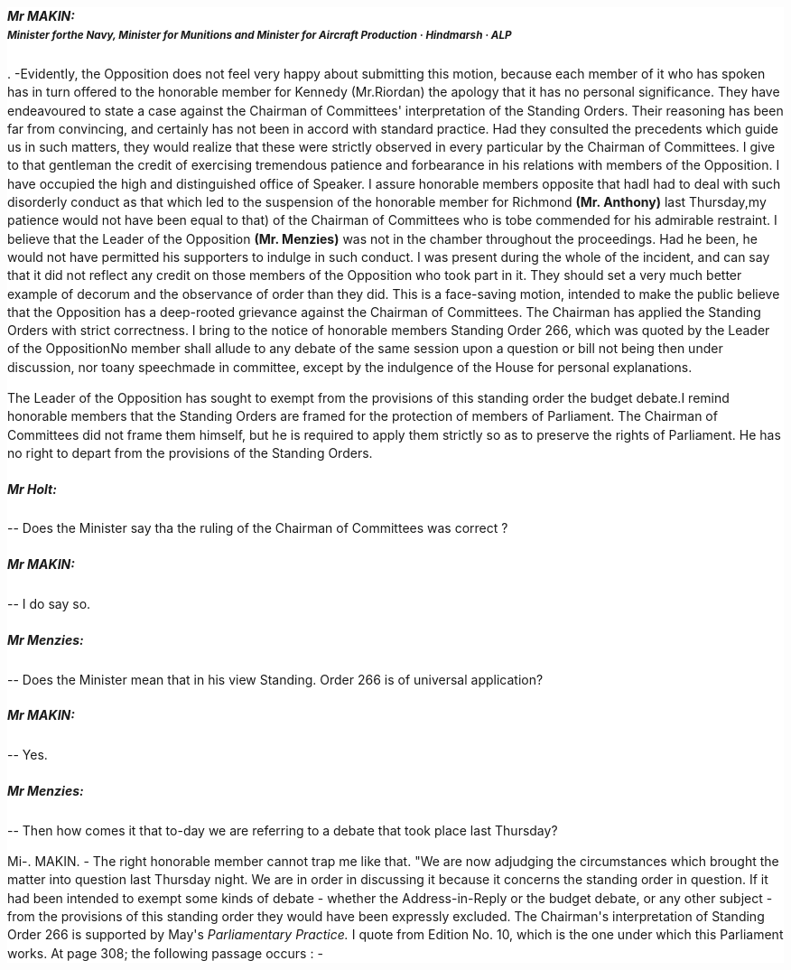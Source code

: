 ##### Mr MAKIN:<br><small class="text-muted">Minister forthe Navy, Minister for Munitions and Minister for Aircraft Production &middot; Hindmarsh &middot; ALP</small>

. -Evidently,  the Opposition does not feel very happy about submitting this motion, because each member of it who has spoken has in turn offered to the honorable member for Kennedy (Mr.Riordan) the apology that it has no personal significance. They have endeavoured to state a case against the  Chairman  of Committees' interpretation of the Standing Orders. Their reasoning has been far from convincing, and certainly has not been in accord with standard practice. Had they consulted the precedents which guide us in such matters, they would realize that these were strictly observed in every particular by the  Chairman  of Committees. I give to that gentleman the credit of exercising tremendous patience and forbearance in his relations with members of the Opposition. I have occupied the high and distinguished office of  Speaker.  I assure honorable members opposite that hadI had to deal with such disorderly conduct as that which led to the suspension of the honorable member for Richmond  **(Mr. Anthony)**  last Thursday,my patience would not have been equal to that) of the  Chairman  of Committees who is tobe commended for his admirable restraint. I believe that the Leader of the Opposition  **(Mr. Menzies)**  was not in the chamber throughout the proceedings. Had he been, he would not have permitted his supporters to indulge in such conduct. I was present during the whole of the incident, and can say that it did not reflect any credit on those members of the Opposition who took part in it. They should set a very much better example of decorum and the observance of order than they did. This is a face-saving motion, intended to make the public believe that the Opposition has a deep-rooted grievance against the  Chairman  of Committees. The  Chairman  has applied the Standing Orders with strict correctness. I bring to the notice of honorable members Standing Order 266, which was quoted by the Leader of the OppositionNo member shall allude to any debate  of  the same session upon a question or bill not being then under discussion, nor toany speechmade in committee, except by the indulgence  of  the House  for  personal explanations. 

The Leader of the Opposition has sought to exempt from the provisions of this standing order the budget debate.I remind honorable members that the Standing Orders are framed for the protection of members of Parliament. The  Chairman  of Committees did not frame them himself, but he is required to apply them strictly so as to preserve the rights of Parliament. He has no right to depart from the provisions of the Standing Orders. 

##### Mr Holt:

--  Does the Minister say tha the ruling of the  Chairman  of Committees was correct ? 

##### Mr MAKIN:

-- I do say so. 

##### Mr Menzies:

-- Does the Minister mean that in his view Standing. Order 266 is of universal application? 

##### Mr MAKIN:

-- Yes. 

##### Mr Menzies:

-- Then how comes it that to-day we are referring to a debate that took place last Thursday? 

Mi-. MAKIN. - The right honorable member cannot trap me like that. "We are now adjudging the circumstances which brought the matter into question last Thursday night. We are in order in discussing it because it concerns the standing order in question. If it had been intended to exempt some kinds of debate - whether the Address-in-Reply or the budget debate, or any other subject - from the provisions of this standing order they would have been expressly excluded. The Chairman's interpretation of Standing Order 266 is supported by May's  *Parliamentary Practice.*  I quote from Edition No. 10, which is the one under which this Parliament works. At page 308; the following passage occurs : - 
